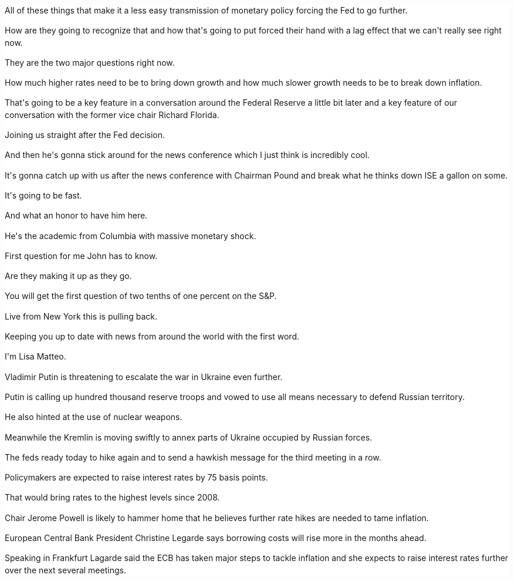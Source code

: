 All of these things that make it a less easy transmission of monetary policy forcing the Fed to go further.

How are they going to recognize that and how that's going to put forced their hand with a lag effect that we can't really see right now.

They are the two major questions right now.

How much higher rates need to be to bring down growth and how much slower growth needs to be to break down inflation.

That's going to be a key feature in a conversation around the Federal Reserve a little bit later and a key feature of our conversation with the former vice chair Richard Florida.

Joining us straight after the Fed decision.

And then he's gonna stick around for the news conference which I just think is incredibly cool.

It's gonna catch up with us after the news conference with Chairman Pound and break what he thinks down ISE a gallon on some.

It's going to be fast.

And what an honor to have him here.

He's the academic from Columbia with massive monetary shock.

First question for me John has to know.

Are they making it up as they go.

You will get the first question of two tenths of one percent on the S&P.

Live from New York this is pulling back.

Keeping you up to date with news from around the world with the first word.

I'm Lisa Matteo.

Vladimir Putin is threatening to escalate the war in Ukraine even further.

Putin is calling up hundred thousand reserve troops and vowed to use all means necessary to defend Russian territory.

He also hinted at the use of nuclear weapons.

Meanwhile the Kremlin is moving swiftly to annex parts of Ukraine occupied by Russian forces.

The feds ready today to hike again and to send a hawkish message for the third meeting in a row.

Policymakers are expected to raise interest rates by 75 basis points.

That would bring rates to the highest levels since 2008.

Chair Jerome Powell is likely to hammer home that he believes further rate hikes are needed to tame inflation.

European Central Bank President Christine Legarde says borrowing costs will rise more in the months ahead.

Speaking in Frankfurt Lagarde said the ECB has taken major steps to tackle inflation and she expects to raise interest rates further over the next several meetings.
